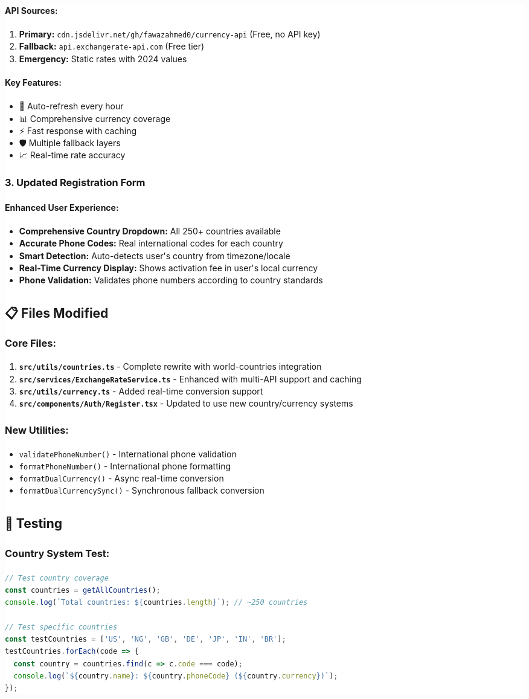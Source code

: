 #### **API Sources:**
1. **Primary:** `cdn.jsdelivr.net/gh/fawazahmed0/currency-api` (Free, no API key)
2. **Fallback:** `api.exchangerate-api.com` (Free tier)
3. **Emergency:** Static rates with 2024 values

#### **Key Features:**
- 🔄 Auto-refresh every hour
- 📊 Comprehensive currency coverage
- ⚡ Fast response with caching
- 🛡️ Multiple fallback layers
- 📈 Real-time rate accuracy

### 3. **Updated Registration Form**

#### **Enhanced User Experience:**
- **Comprehensive Country Dropdown:** All 250+ countries available
- **Accurate Phone Codes:** Real international codes for each country
- **Smart Detection:** Auto-detects user's country from timezone/locale
- **Real-Time Currency Display:** Shows activation fee in user's local currency
- **Phone Validation:** Validates phone numbers according to country standards

## 📋 Files Modified

### Core Files:
1. **`src/utils/countries.ts`** - Complete rewrite with world-countries integration
2. **`src/services/ExchangeRateService.ts`** - Enhanced with multi-API support and caching
3. **`src/utils/currency.ts`** - Added real-time conversion support
4. **`src/components/Auth/Register.tsx`** - Updated to use new country/currency systems

### New Utilities:
- `validatePhoneNumber()` - International phone validation
- `formatPhoneNumber()` - International phone formatting
- `formatDualCurrency()` - Async real-time conversion
- `formatDualCurrencySync()` - Synchronous fallback conversion

## 🧪 Testing

### Country System Test:
```javascript
// Test country coverage
const countries = getAllCountries();
console.log(`Total countries: ${countries.length}`); // ~250 countries

// Test specific countries
const testCountries = ['US', 'NG', 'GB', 'DE', 'JP', 'IN', 'BR'];
testCountries.forEach(code => {
  const country = countries.find(c => c.code === code);
  console.log(`${country.name}: ${country.phoneCode} (${country.currency})`);
});
```
